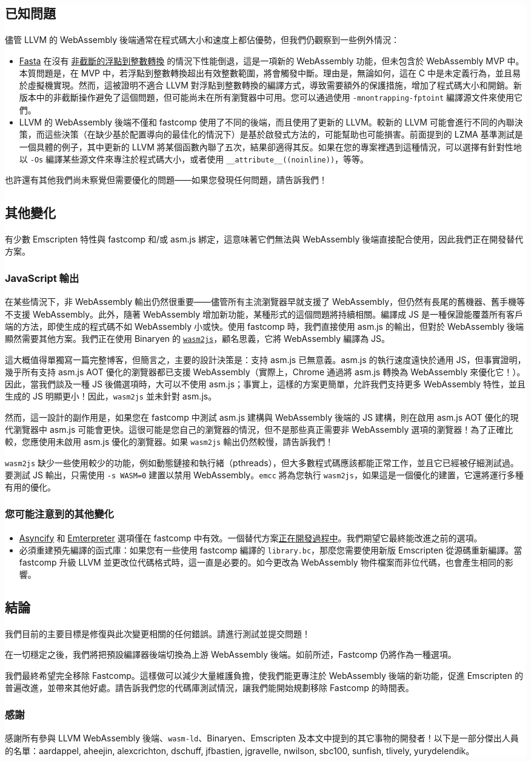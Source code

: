 ## 已知問題

儘管 LLVM 的 WebAssembly 後端通常在程式碼大小和速度上都佔優勢，但我們仍觀察到一些例外情況：

- [Fasta](https://github.com/emscripten-core/emscripten/blob/incoming/tests/fasta.cpp) 在沒有 [非截斷的浮點到整數轉換](https://github.com/WebAssembly/nontrapping-float-to-int-conversions) 的情況下性能倒退，這是一項新的 WebAssembly 功能，但未包含於 WebAssembly MVP 中。本質問題是，在 MVP 中，若浮點到整數轉換超出有效整數範圍，將會觸發中斷。理由是，無論如何，這在 C 中是未定義行為，並且易於虛擬機實現。然而，這被證明不適合 LLVM 對浮點到整數轉換的編譯方式，導致需要額外的保護措施，增加了程式碼大小和開銷。新版本中的非截斷操作避免了這個問題，但可能尚未在所有瀏覽器中可用。您可以通過使用 `-mnontrapping-fptoint` 編譯源文件來使用它們。
- LLVM 的 WebAssembly 後端不僅和 fastcomp 使用了不同的後端，而且使用了更新的 LLVM。較新的 LLVM 可能會進行不同的內聯決策，而這些決策（在缺少基於配置導向的最佳化的情況下）是基於啟發式方法的，可能幫助也可能損害。前面提到的 LZMA 基準測試是一個具體的例子，其中更新的 LLVM 將某個函數內聯了五次，結果卻適得其反。如果在您的專案裡遇到這種情況，可以選擇有針對性地以 `-Os` 編譯某些源文件來專注於程式碼大小，或者使用 `__attribute__((noinline))`，等等。

也許還有其他我們尚未察覺但需要優化的問題——如果您發現任何問題，請告訴我們！

## 其他變化

有少數 Emscripten 特性與 fastcomp 和/或 asm.js 綁定，這意味著它們無法與 WebAssembly 後端直接配合使用，因此我們正在開發替代方案。

### JavaScript 輸出

在某些情況下，非 WebAssembly 輸出仍然很重要——儘管所有主流瀏覽器早就支援了 WebAssembly，但仍然有長尾的舊機器、舊手機等不支援 WebAssembly。此外，隨著 WebAssembly 增加新功能，某種形式的這個問題將持續相關。編譯成 JS 是一種保證能覆蓋所有客戶端的方法，即使生成的程式碼不如 WebAssembly 小或快。使用 fastcomp 時，我們直接使用 asm.js 的輸出，但對於 WebAssembly 後端顯然需要其他方案。我們正在使用 Binaryen 的 [`wasm2js`](https://github.com/WebAssembly/binaryen#wasm2js)，顧名思義，它將 WebAssembly 編譯為 JS。

這大概值得單獨寫一篇完整博客，但簡言之，主要的設計決策是：支持 asm.js 已無意義。asm.js 的執行速度遠快於通用 JS，但事實證明，幾乎所有支持 asm.js AOT 優化的瀏覽器都已支援 WebAssembly（實際上，Chrome 通過將 asm.js 轉換為 WebAssembly 來優化它！）。因此，當我們談及一種 JS 後備選項時，大可以不使用 asm.js；事實上，這樣的方案更簡單，允許我們支持更多 WebAssembly 特性，並且生成的 JS 明顯更小！因此，`wasm2js` 並未針對 asm.js。

然而，這一設計的副作用是，如果您在 fastcomp 中測試 asm.js 建構與 WebAssembly 後端的 JS 建構，則在啟用 asm.js AOT 優化的現代瀏覽器中 asm.js 可能會更快。這很可能是您自己的瀏覽器的情況，但不是那些真正需要非 WebAssembly 選項的瀏覽器！為了正確比較，您應使用未啟用 asm.js 優化的瀏覽器。如果 `wasm2js` 輸出仍然較慢，請告訴我們！

`wasm2js` 缺少一些使用較少的功能，例如動態鏈接和執行緒（pthreads），但大多數程式碼應該都能正常工作，並且它已經被仔細測試過。要測試 JS 輸出，只需使用 `-s WASM=0` 建置以禁用 WebAssembly。`emcc` 將為您執行 `wasm2js`，如果這是一個優化的建置，它還將運行多種有用的優化。

### 您可能注意到的其他變化

- [Asyncify](https://github.com/emscripten-core/emscripten/wiki/Asyncify) 和 [Emterpreter](https://github.com/emscripten-core/emscripten/wiki/Emterpreter) 選項僅在 fastcomp 中有效。一個替代方案[正在](https://github.com/WebAssembly/binaryen/pull/2172)[開發](https://github.com/WebAssembly/binaryen/pull/2173)[過程](https://github.com/emscripten-core/emscripten/pull/8808)[中](https://github.com/emscripten-core/emscripten/issues/8561)。我們期望它最終能改進之前的選項。
- 必須重建預先編譯的函式庫：如果您有一些使用 fastcomp 編譯的 `library.bc`，那麼您需要使用新版 Emscripten 從源碼重新編譯。當 fastcomp 升級 LLVM 並更改位代碼格式時，這一直是必要的。如今更改為 WebAssembly 物件檔案而非位代碼，也會產生相同的影響。

## 結論

我們目前的主要目標是修復與此次變更相關的任何錯誤。請進行測試並提交問題！

在一切穩定之後，我們將把預設編譯器後端切換為上游 WebAssembly 後端。如前所述，Fastcomp 仍將作為一種選項。

我們最終希望完全移除 Fastcomp。這樣做可以減少大量維護負擔，使我們能更專注於 WebAssembly 後端的新功能，促進 Emscripten 的普遍改進，並帶來其他好處。請告訴我們您的代碼庫測試情況，讓我們能開始規劃移除 Fastcomp 的時間表。

### 感謝

感謝所有參與 LLVM WebAssembly 後端、`wasm-ld`、Binaryen、Emscripten 及本文中提到的其它事物的開發者！以下是一部分傑出人員的名單：aardappel, aheejin, alexcrichton, dschuff, jfbastien, jgravelle, nwilson, sbc100, sunfish, tlively, yurydelendik。
